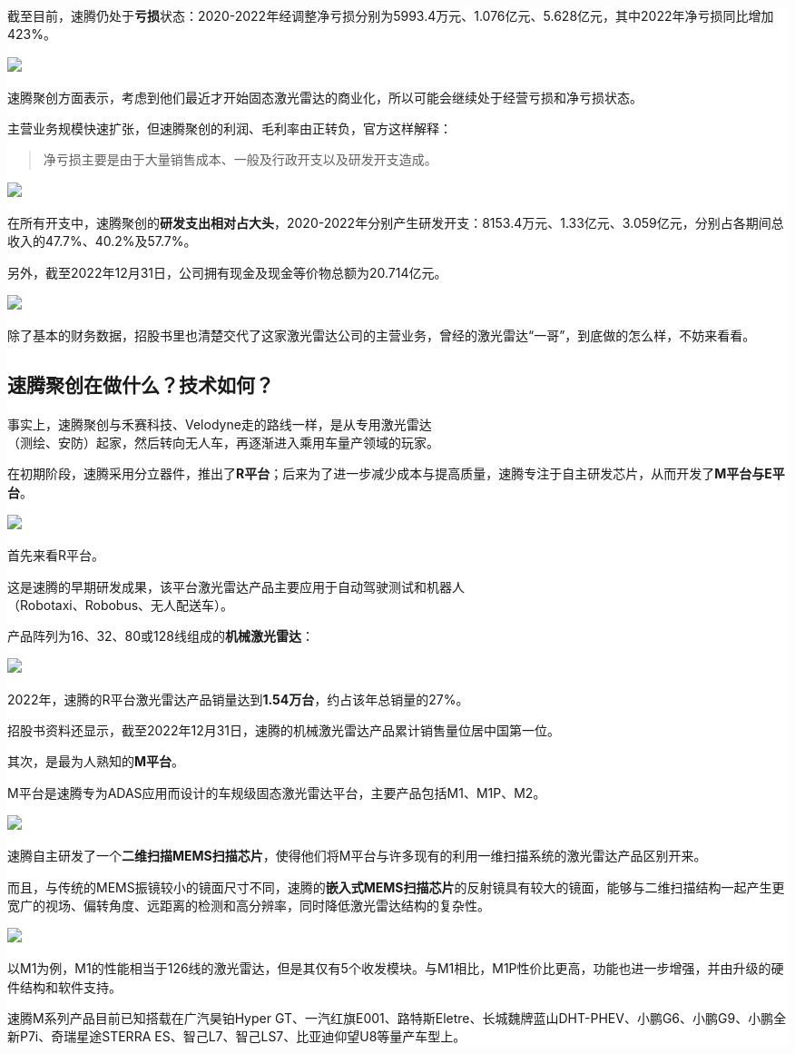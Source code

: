 截至目前，速腾仍处于**亏损**状态：2020-2022年经调整净亏损分别为5993.4万元、1.076亿元、5.628亿元，其中2022年净亏损同比增加423%。  
  
![](https://ai.programnotes.cn/img/ai/e8bb2c096ddca9d32cafac668033eaca.png)  
  
速腾聚创方面表示，考虑到他们最近才开始固态激光雷达的商业化，所以可能会继续处于经营亏损和净亏损状态。  
  
主营业务规模快速扩张，但速腾聚创的利润、毛利率由正转负，官方这样解释：  
> 净亏损主要是由于大量销售成本、一般及行政开支以及研发开支造成。  

![](https://ai.programnotes.cn/img/ai/5331dcb1fcce7cbd902a87917e461302.png)  
  
在所有开支中，速腾聚创的**研发支出相对占大头**，2020-2022年分别产生研发开支：8153.4万元、1.33亿元、3.059亿元，分别占各期间总收入的47.7%、40.2%及57.7%。  
  
另外，截至2022年12月31日，公司拥有现金及现金等价物总额为20.714亿元。  
  
![](https://ai.programnotes.cn/img/ai/08ce9f5c5861df71e8d827198ac1f7f6.jpeg)  
  
除了基本的财务数据，招股书里也清楚交代了这家激光雷达公司的主营业务，曾经的激光雷达“一哥”，到底做的怎么样，不妨来看看。  

## 速腾聚创在做什么？技术如何？  
  
事实上，速腾聚创与禾赛科技、Velodyne走的路线一样，是从专用激光雷达  
（测绘、安防）起家，然后转向无人车，再逐渐进入乘用车量产领域的玩家。  
  
在初期阶段，速腾采用分立器件，推出了**R平台**；后来为了进一步减少成本与提高质量，速腾专注于自主研发芯片，从而开发了**M平台与E平台**。  
  
![](https://ai.programnotes.cn/img/ai/dda924feb7d1cf24e232c7bd1a0af4df.png)  
  
首先来看R平台。  
  
这是速腾的早期研发成果，该平台激光雷达产品主要应用于自动驾驶测试和机器人  
（Robotaxi、Robobus、无人配送车）。  
  
产品阵列为16、32、80或128线组成的**机械激光雷达**：  
  
![](https://ai.programnotes.cn/img/ai/a1feeecacb84153653b3c32c62f5c24d.jpeg)  
  
2022年，速腾的R平台激光雷达产品销量达到**1.54万台**，约占该年总销量的27%。  
  
招股书资料还显示，截至2022年12月31日，速腾的机械激光雷达产品累计销售量位居中国第一位。  
  
其次，是最为人熟知的**M平台**。  
  
M平台是速腾专为ADAS应用而设计的车规级固态激光雷达平台，主要产品包括M1、M1P、M2。  
  
![](https://ai.programnotes.cn/img/ai/c0c843f18032e01b3cefe6aa3e84ed36.png)  
  
速腾自主研发了一个**二维扫描MEMS扫描芯片**，使得他们将M平台与许多现有的利用一维扫描系统的激光雷达产品区别开来。  
  
而且，与传统的MEMS振镜较小的镜面尺寸不同，速腾的**嵌入式MEMS扫描芯片**的反射镜具有较大的镜面，能够与二维扫描结构一起产生更宽广的视场、偏转角度、远距离的检测和高分辨率，同时降低激光雷达结构的复杂性。  
  
![](https://ai.programnotes.cn/img/ai/c257bdd59ce6b6e6dcc779ebceb39b5d.jpeg)  
  
以M1为例，M1的性能相当于126线的激光雷达，但是其仅有5个收发模块。与M1相比，M1P性价比更高，功能也进一步增强，并由升级的硬件结构和软件支持。  
  
速腾M系列产品目前已知搭载在广汽昊铂Hyper GT、一汽红旗E001、路特斯Eletre、长城魏牌蓝山DHT-PHEV、小鹏G6、小鹏G9、小鹏全新P7i、奇瑞星途STERRA ES、智己L7、智己LS7、比亚迪仰望U8等量产车型上。  
  
